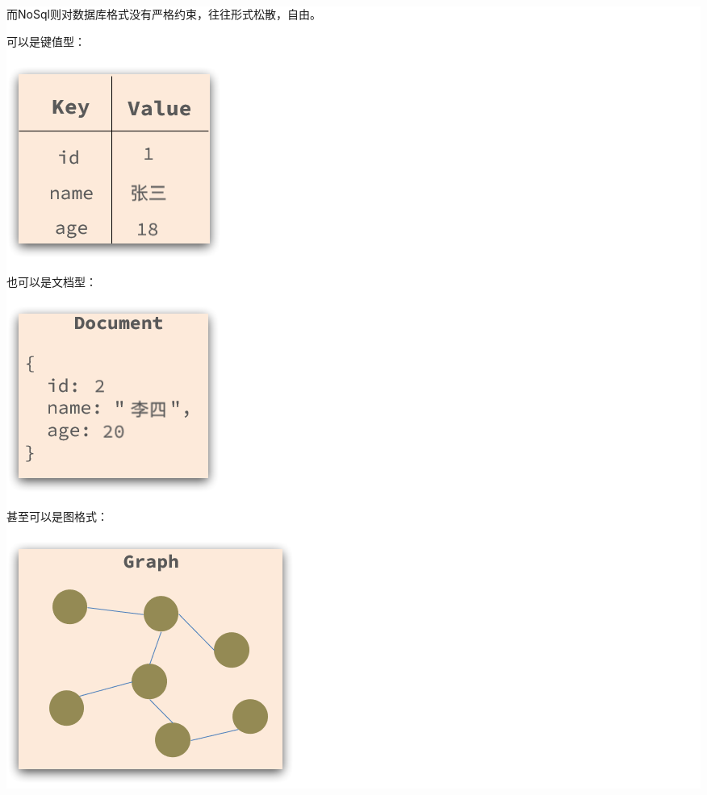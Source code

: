 

而NoSql则对数据库格式没有严格约束，往往形式松散，自由。

可以是键值型：

![](assets/GdqOSsj.png)

也可以是文档型：

![](assets/zBBQfcc.png)



甚至可以是图格式：

![](assets/zBnKxWf.png)
